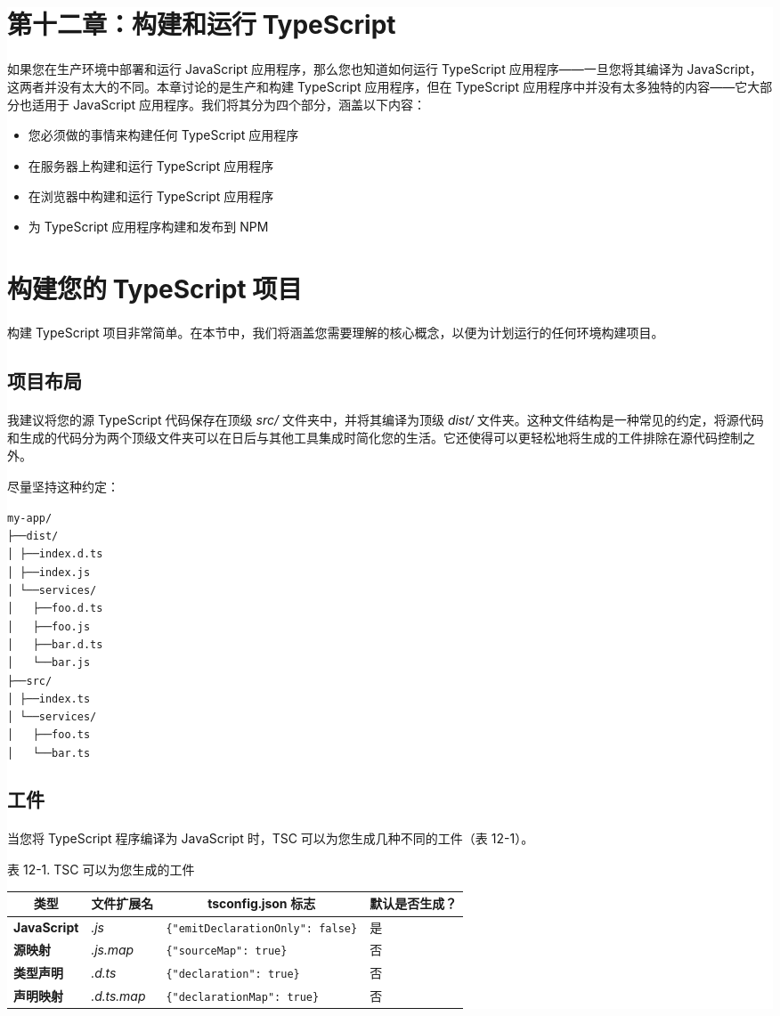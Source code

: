 # 第十二章：构建和运行 TypeScript

如果您在生产环境中部署和运行 JavaScript 应用程序，那么您也知道如何运行 TypeScript 应用程序——一旦您将其编译为 JavaScript，这两者并没有太大的不同。本章讨论的是生产和构建 TypeScript 应用程序，但在 TypeScript 应用程序中并没有太多独特的内容——它大部分也适用于 JavaScript 应用程序。我们将其分为四个部分，涵盖以下内容：

+   您必须做的事情来构建任何 TypeScript 应用程序

+   在服务器上构建和运行 TypeScript 应用程序

+   在浏览器中构建和运行 TypeScript 应用程序

+   为 TypeScript 应用程序构建和发布到 NPM

# 构建您的 TypeScript 项目

构建 TypeScript 项目非常简单。在本节中，我们将涵盖您需要理解的核心概念，以便为计划运行的任何环境构建项目。

## 项目布局

我建议将您的源 TypeScript 代码保存在顶级 *src/* 文件夹中，并将其编译为顶级 *dist/* 文件夹。这种文件结构是一种常见的约定，将源代码和生成的代码分为两个顶级文件夹可以在日后与其他工具集成时简化您的生活。它还使得可以更轻松地将生成的工件排除在源代码控制之外。

尽量坚持这种约定：

```
my-app/
├──dist/
│ ├──index.d.ts
│ ├──index.js
│ └──services/
│   ├──foo.d.ts
│   ├──foo.js
│   ├──bar.d.ts
│   └──bar.js
├──src/
│ ├──index.ts
│ └──services/
│   ├──foo.ts
│   └──bar.ts
```

## 工件

当您将 TypeScript 程序编译为 JavaScript 时，TSC 可以为您生成几种不同的工件（表 12-1）。

表 12-1\. TSC 可以为您生成的工件

| 类型 | 文件扩展名 | tsconfig.json 标志 | 默认是否生成？ |
| --- | --- | --- | --- |
| **JavaScript** | *.js* | `{"emitDeclarationOnly": false}` | 是 |
| **源映射** | *.js.map* | `{"sourceMap": true}` | 否 |
| **类型声明** | *.d.ts* | `{"declaration": true}` | 否 |
| **声明映射** | *.d.ts.map* | `{"declarationMap": true}` | 否 |
